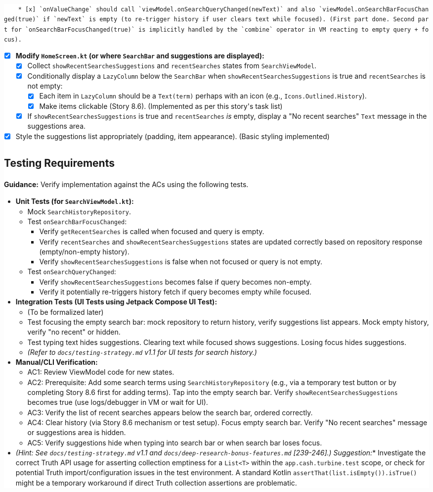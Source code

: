         * [x] `onValueChange` should call `viewModel.onSearchQueryChanged(newText)` and also `viewModel.onSearchBarFocusChanged(true)` if `newText` is empty (to re-trigger history if user clears text while focused). (First part done. Second part for `onSearchBarFocusChanged(true)` is implicitly handled by the `combine` operator in VM reacting to empty query + focus).
* [x] **Modify `HomeScreen.kt` (or where `SearchBar` and suggestions are displayed):**
    * [x] Collect `showRecentSearchesSuggestions` and `recentSearches` states from `SearchViewModel`.
    * [x] Conditionally display a `LazyColumn` below the `SearchBar` when `showRecentSearchesSuggestions` is true and `recentSearches` is not empty:
        * [x] Each item in `LazyColumn` should be a `Text(term)` perhaps with an icon (e.g., `Icons.Outlined.History`).
        * [x] Make items clickable (Story 8.6). (Implemented as per this story's task list)
    * [x] If `showRecentSearchesSuggestions` is true and `recentSearches` *is* empty, display a "No recent searches" `Text` message in the suggestions area.
* [x] Style the suggestions list appropriately (padding, item appearance). (Basic styling implemented)

## Testing Requirements

**Guidance:** Verify implementation against the ACs using the following tests.

* **Unit Tests (for `SearchViewModel.kt`):**
    * Mock `SearchHistoryRepository`.
    * Test `onSearchBarFocusChanged`:
        * Verify `getRecentSearches` is called when focused and query is empty.
        * Verify `recentSearches` and `showRecentSearchesSuggestions` states are updated correctly based on repository response (empty/non-empty history).
        * Verify `showRecentSearchesSuggestions` is false when not focused or query is not empty.
    * Test `onSearchQueryChanged`:
        * Verify `showRecentSearchesSuggestions` becomes false if query becomes non-empty.
        * Verify it potentially re-triggers history fetch if query becomes empty while focused.
* **Integration Tests (UI Tests using Jetpack Compose UI Test):**
    * (To be formalized later)
    * Test focusing the empty search bar: mock repository to return history, verify suggestions list appears. Mock empty history, verify "no recent" or hidden.
    * Test typing text hides suggestions. Clearing text while focused shows suggestions. Losing focus hides suggestions.
    * _(Refer to `docs/testing-strategy.md` v1.1 for UI tests for search history.)_
* **Manual/CLI Verification:**
    * AC1: Review ViewModel code for new states.
    * AC2: Prerequisite: Add some search terms using `SearchHistoryRepository` (e.g., via a temporary test button or by completing Story 8.6 first for adding terms). Tap into the empty search bar. Verify `showRecentSearchesSuggestions` becomes true (use logs/debugger in VM or wait for UI).
    * AC3: Verify the list of recent searches appears below the search bar, ordered correctly.
    * AC4: Clear history (via Story 8.6 mechanism or test setup). Focus empty search bar. Verify "No recent searches" message or suggestions area is hidden.
    * AC5: Verify suggestions hide when typing into search bar or when search bar loses focus.
* _(Hint: See `docs/testing-strategy.md` v1.1 and `docs/deep-research-bonus-features.md` [239-246].)_
*Suggestion:** Investigate the correct Truth API usage for asserting collection emptiness for a `List<T>` within the `app.cash.turbine.test` scope, or check for potential Truth import/configuration issues in the test environment. A standard Kotlin `assertThat(list.isEmpty()).isTrue()` might be a temporary workaround if direct Truth collection assertions are problematic.